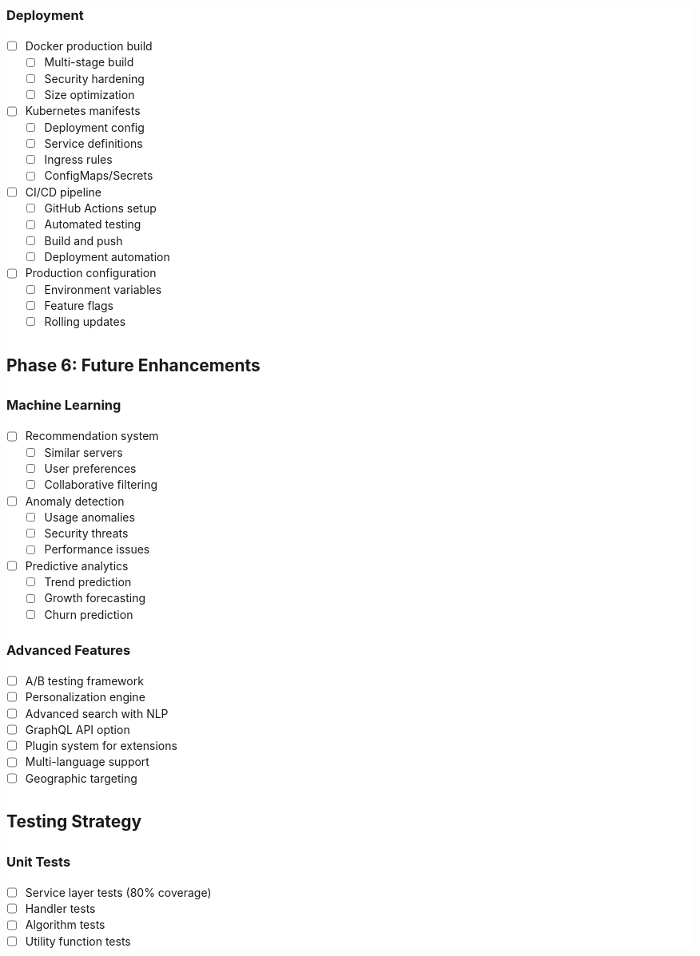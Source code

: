 ### Deployment
- [ ] Docker production build
  - [ ] Multi-stage build
  - [ ] Security hardening
  - [ ] Size optimization
- [ ] Kubernetes manifests
  - [ ] Deployment config
  - [ ] Service definitions
  - [ ] Ingress rules
  - [ ] ConfigMaps/Secrets
- [ ] CI/CD pipeline
  - [ ] GitHub Actions setup
  - [ ] Automated testing
  - [ ] Build and push
  - [ ] Deployment automation
- [ ] Production configuration
  - [ ] Environment variables
  - [ ] Feature flags
  - [ ] Rolling updates

## Phase 6: Future Enhancements

### Machine Learning
- [ ] Recommendation system
  - [ ] Similar servers
  - [ ] User preferences
  - [ ] Collaborative filtering
- [ ] Anomaly detection
  - [ ] Usage anomalies
  - [ ] Security threats
  - [ ] Performance issues
- [ ] Predictive analytics
  - [ ] Trend prediction
  - [ ] Growth forecasting
  - [ ] Churn prediction

### Advanced Features
- [ ] A/B testing framework
- [ ] Personalization engine
- [ ] Advanced search with NLP
- [ ] GraphQL API option
- [ ] Plugin system for extensions
- [ ] Multi-language support
- [ ] Geographic targeting

## Testing Strategy

### Unit Tests
- [ ] Service layer tests (80% coverage)
- [ ] Handler tests
- [ ] Algorithm tests
- [ ] Utility function tests
